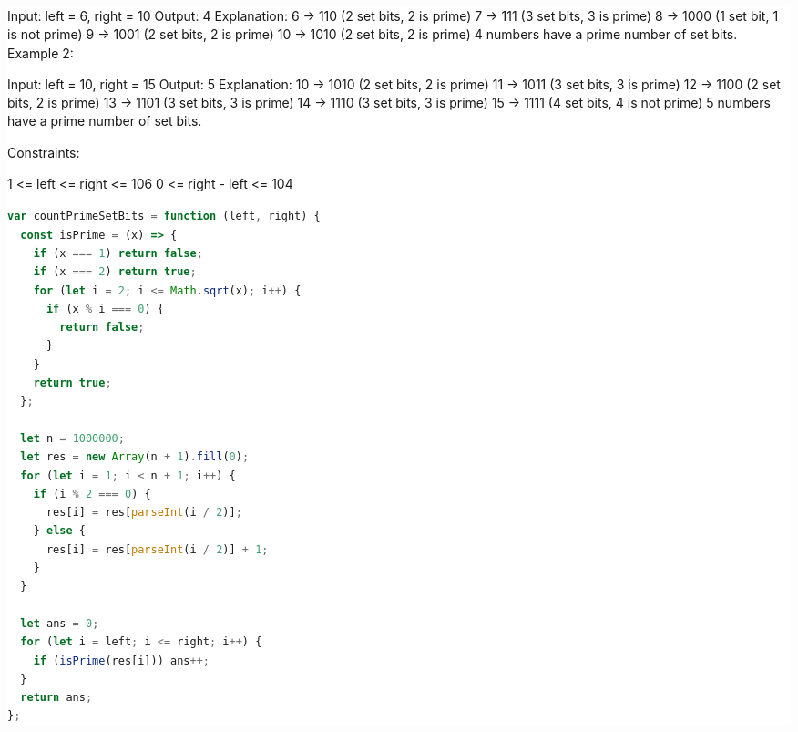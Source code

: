 Input: left = 6, right = 10
Output: 4
Explanation:
6 -> 110 (2 set bits, 2 is prime)
7 -> 111 (3 set bits, 3 is prime)
8 -> 1000 (1 set bit, 1 is not prime)
9 -> 1001 (2 set bits, 2 is prime)
10 -> 1010 (2 set bits, 2 is prime)
4 numbers have a prime number of set bits.
Example 2:

Input: left = 10, right = 15
Output: 5
Explanation:
10 -> 1010 (2 set bits, 2 is prime)
11 -> 1011 (3 set bits, 3 is prime)
12 -> 1100 (2 set bits, 2 is prime)
13 -> 1101 (3 set bits, 3 is prime)
14 -> 1110 (3 set bits, 3 is prime)
15 -> 1111 (4 set bits, 4 is not prime)
5 numbers have a prime number of set bits.

Constraints:

1 <= left <= right <= 106
0 <= right - left <= 104

```js
var countPrimeSetBits = function (left, right) {
  const isPrime = (x) => {
    if (x === 1) return false;
    if (x === 2) return true;
    for (let i = 2; i <= Math.sqrt(x); i++) {
      if (x % i === 0) {
        return false;
      }
    }
    return true;
  };

  let n = 1000000;
  let res = new Array(n + 1).fill(0);
  for (let i = 1; i < n + 1; i++) {
    if (i % 2 === 0) {
      res[i] = res[parseInt(i / 2)];
    } else {
      res[i] = res[parseInt(i / 2)] + 1;
    }
  }

  let ans = 0;
  for (let i = left; i <= right; i++) {
    if (isPrime(res[i])) ans++;
  }
  return ans;
};
```

